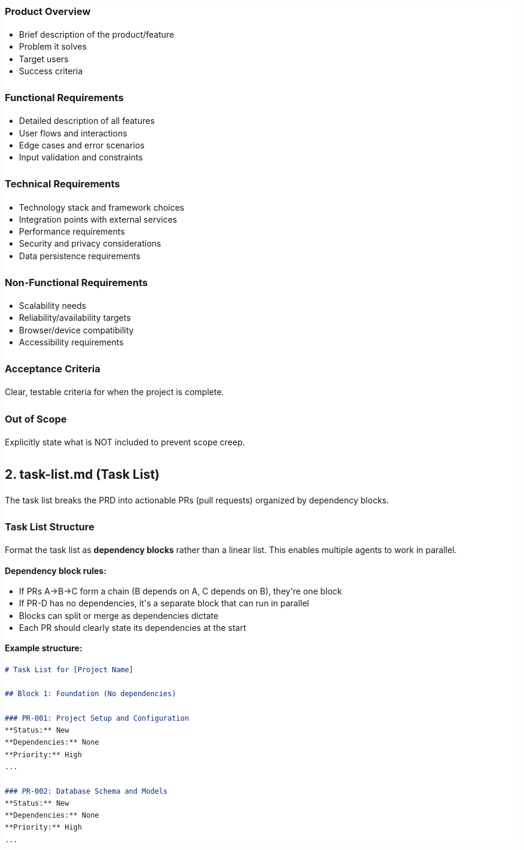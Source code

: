 ### Product Overview
- Brief description of the product/feature
- Problem it solves
- Target users
- Success criteria

### Functional Requirements
- Detailed description of all features
- User flows and interactions
- Edge cases and error scenarios
- Input validation and constraints

### Technical Requirements
- Technology stack and framework choices
- Integration points with external services
- Performance requirements
- Security and privacy considerations
- Data persistence requirements

### Non-Functional Requirements
- Scalability needs
- Reliability/availability targets
- Browser/device compatibility
- Accessibility requirements

### Acceptance Criteria
Clear, testable criteria for when the project is complete.

### Out of Scope
Explicitly state what is NOT included to prevent scope creep.

## 2. task-list.md (Task List)

The task list breaks the PRD into actionable PRs (pull requests) organized by dependency blocks.

### Task List Structure

Format the task list as **dependency blocks** rather than a linear list. This enables multiple agents to work in parallel.

**Dependency block rules:**
- If PRs A→B→C form a chain (B depends on A, C depends on B), they're one block
- If PR-D has no dependencies, it's a separate block that can run in parallel
- Blocks can split or merge as dependencies dictate
- Each PR should clearly state its dependencies at the start

**Example structure:**
```markdown
# Task List for [Project Name]

## Block 1: Foundation (No dependencies)

### PR-001: Project Setup and Configuration
**Status:** New
**Dependencies:** None
**Priority:** High
...

### PR-002: Database Schema and Models
**Status:** New
**Dependencies:** None
**Priority:** High
...
```